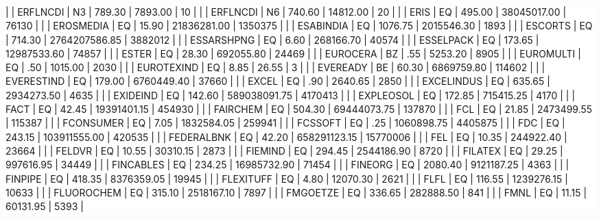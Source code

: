 |  | ERFLNCDI | N3 | 789.30 | 7893.00 | 10 |
|  | ERFLNCDI | N6 | 740.60 | 14812.00 | 20 |
|  | ERIS | EQ | 495.00 | 38045017.00 | 76130 |
|  | EROSMEDIA | EQ | 15.90 | 21836281.00 | 1350375 |
|  | ESABINDIA | EQ | 1076.75 | 2015546.30 | 1893 |
|  | ESCORTS | EQ | 714.30 | 2764207586.85 | 3882012 |
|  | ESSARSHPNG | EQ | 6.60 | 268166.70 | 40574 |
|  | ESSELPACK | EQ | 173.65 | 12987533.60 | 74857 |
|  | ESTER | EQ | 28.30 | 692055.80 | 24469 |
|  | EUROCERA | BZ | .55 | 5253.20 | 8905 |
|  | EUROMULTI | EQ | .50 | 1015.00 | 2030 |
|  | EUROTEXIND | EQ | 8.85 | 26.55 | 3 |
|  | EVEREADY | BE | 60.30 | 6869759.80 | 114602 |
|  | EVERESTIND | EQ | 179.00 | 6760449.40 | 37660 |
|  | EXCEL | EQ | .90 | 2640.65 | 2850 |
|  | EXCELINDUS | EQ | 635.65 | 2934273.50 | 4635 |
|  | EXIDEIND | EQ | 142.60 | 589038091.75 | 4170413 |
|  | EXPLEOSOL | EQ | 172.85 | 715415.25 | 4170 |
|  | FACT | EQ | 42.45 | 19391401.15 | 454930 |
|  | FAIRCHEM | EQ | 504.30 | 69444073.75 | 137870 |
|  | FCL | EQ | 21.85 | 2473499.55 | 115387 |
|  | FCONSUMER | EQ | 7.05 | 1832584.05 | 259941 |
|  | FCSSOFT | EQ | .25 | 1060898.75 | 4405875 |
|  | FDC | EQ | 243.15 | 103911555.00 | 420535 |
|  | FEDERALBNK | EQ | 42.20 | 658291123.15 | 15770006 |
|  | FEL | EQ | 10.35 | 244922.40 | 23664 |
|  | FELDVR | EQ | 10.55 | 30310.15 | 2873 |
|  | FIEMIND | EQ | 294.45 | 2544186.90 | 8720 |
|  | FILATEX | EQ | 29.25 | 997616.95 | 34449 |
|  | FINCABLES | EQ | 234.25 | 16985732.90 | 71454 |
|  | FINEORG | EQ | 2080.40 | 9121187.25 | 4363 |
|  | FINPIPE | EQ | 418.35 | 8376359.05 | 19945 |
|  | FLEXITUFF | EQ | 4.80 | 12070.30 | 2621 |
|  | FLFL | EQ | 116.55 | 1239276.15 | 10633 |
|  | FLUOROCHEM | EQ | 315.10 | 2518167.10 | 7897 |
|  | FMGOETZE | EQ | 336.65 | 282888.50 | 841 |
|  | FMNL | EQ | 11.15 | 60131.95 | 5393 |